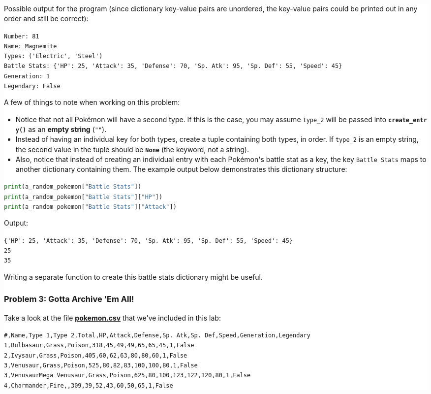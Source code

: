 
Possible output for the program (since dictionary key-value pairs are unordered, the key-value pairs could be printed 
out in any order and still be correct):


```text
Number: 81
Name: Magnemite
Types: ('Electric', 'Steel')
Battle Stats: {'HP': 25, 'Attack': 35, 'Defense': 70, 'Sp. Atk': 95, 'Sp. Def': 55, 'Speed': 45}
Generation: 1
Legendary: False
```


A few of things to note when working on this problem:


- Notice that not all Pokémon will have a second type. If this is the case, you may assume `type_2` will be passed into
**`create_entry()`** as an **empty string** (`""`).
- Instead of having an individual key for both types, create a tuple containing both types, in order. If `type_2` is an
empty string, the second value  in the tuple should be **`None`** (the keyword, not a string).
- Also, notice that instead of creating an individual entry with each Pokémon's battle stat as a key, the key
`Battle Stats` maps to another dictionary containing them. The example output below demonstrates this dictionary 
structure:


```python
print(a_random_pokemon["Battle Stats"]) 
print(a_random_pokemon["Battle Stats"]["HP"])    
print(a_random_pokemon["Battle Stats"]["Attack"])
```
Output:
```text
{'HP': 25, 'Attack': 35, 'Defense': 70, 'Sp. Atk': 95, 'Sp. Def': 55, 'Speed': 45}
25
35
```


Writing a separate function to create this battle stats dictionary might be useful.


### Problem 3: Gotta Archive 'Em All!


Take a look at the file [**pokemon.csv**](pokemon.csv) that we've included in this lab:


```csv
#,Name,Type 1,Type 2,Total,HP,Attack,Defense,Sp. Atk,Sp. Def,Speed,Generation,Legendary
1,Bulbasaur,Grass,Poison,318,45,49,49,65,65,45,1,False
2,Ivysaur,Grass,Poison,405,60,62,63,80,80,60,1,False
3,Venusaur,Grass,Poison,525,80,82,83,100,100,80,1,False
3,VenusaurMega Venusaur,Grass,Poison,625,80,100,123,122,120,80,1,False
4,Charmander,Fire,,309,39,52,43,60,50,65,1,False
```
